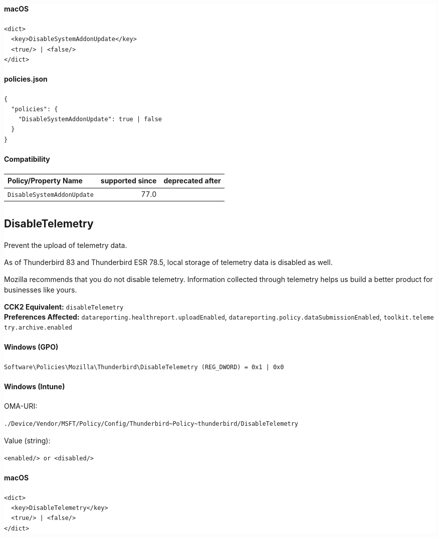 #### macOS
```
<dict>
  <key>DisableSystemAddonUpdate</key>
  <true/> | <false/>
</dict>
```

#### policies.json
```
{
  "policies": {
    "DisableSystemAddonUpdate": true | false
  }
}
```

#### Compatibility

| Policy/Property Name | supported since | deprecated after |
|:--- | ---:| ---:|
| `DisableSystemAddonUpdate` | 77.0 |  |

## DisableTelemetry

Prevent the upload of telemetry data.

As of Thunderbird 83 and Thunderbird ESR 78.5, local storage of telemetry data is disabled as well.

Mozilla recommends that you do not disable telemetry. Information collected through telemetry helps us build a better product for businesses like yours.

**CCK2 Equivalent:** `disableTelemetry`\
**Preferences Affected:** `datareporting.healthreport.uploadEnabled`, `datareporting.policy.dataSubmissionEnabled`, `toolkit.telemetry.archive.enabled`

#### Windows (GPO)
```
Software\Policies\Mozilla\Thunderbird\DisableTelemetry (REG_DWORD) = 0x1 | 0x0
```

#### Windows (Intune)
OMA-URI:
```
./Device/Vendor/MSFT/Policy/Config/Thunderbird~Policy~thunderbird/DisableTelemetry
```
Value (string):
```
<enabled/> or <disabled/>
```

#### macOS
```
<dict>
  <key>DisableTelemetry</key>
  <true/> | <false/>
</dict>
```
